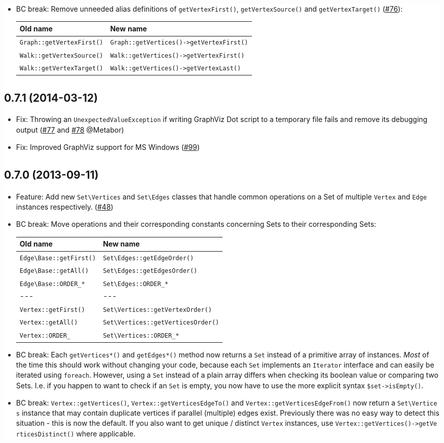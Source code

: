 *   BC break: Remove unneeded alias definitions of `getVertexFirst()`,
    `getVertexSource()` and `getVertexTarget()`
    ([#76](https://github.com/clue/graph/issues/76)):

    | Old name | New name |
    |---|---|
    | `Graph::getVertexFirst()` | `Graph::getVertices()->getVertexFirst()` |
    | `Walk::getVertexSource()` | `Walk::getVertices()->getVertexFirst()` |
    | `Walk::getVertexTarget()` | `Walk::getVertices()->getVertexLast()` |

## 0.7.1 (2014-03-12)

*   Fix: Throwing an `UnexpectedValueException` if writing GraphViz Dot script
    to a temporary file fails and remove its debugging output
    ([#77](https://github.com/clue/graph/issues/77) and [#78](https://github.com/clue/graph/issues/78) @Metabor)

*   Fix: Improved GraphViz support for MS Windows
    ([#99](https://github.com/clue/graph/issues/99))

## 0.7.0 (2013-09-11)

*   Feature: Add new `Set\Vertices` and `Set\Edges` classes that handle common
    operations on a Set of multiple `Vertex` and `Edge` instances respectively.
    ([#48](https://github.com/clue/graph/issues/48))

*   BC break: Move operations and their corresponding constants concerning Sets
    to their corresponding Sets:

    | Old name | New name |
    |---|---|
    | `Edge\Base::getFirst()` | `Set\Edges::getEdgeOrder()` |
    | `Edge\Base::getAll()` | `Set\Edges::getEdgesOrder()` |
    | `Edge\Base::ORDER_*` | `Set\Edges::ORDER_*` |
    |---|---|
    | `Vertex::getFirst()` | `Set\Vertices::getVertexOrder()` |
    | `Vertex::getAll()` | `Set\Vertices::getVerticesOrder()` |
    | `Vertex::ORDER_` | `Set\Vertices::ORDER_*` |

*   BC break: Each `getVertices*()` and `getEdges*()` method now returns a `Set`
    instead of a primitive array of instances. *Most* of the time this should
    work without changing your code, because each `Set` implements an `Iterator`
    interface and can easily be iterated using `foreach`. However, using a `Set`
    instead of a plain array differs when checking its boolean value or
    comparing two Sets. I.e. if you happen to want to check if an `Set` is empty,
    you now have to use the more explicit syntax `$set->isEmpty()`.
    
*   BC break: `Vertex::getVertices()`, `Vertex::getVerticesEdgeTo()` and
    `Vertex::getVerticesEdgeFrom()` now return a `Set\Vertices` instance that
    may contain duplicate vertices if parallel (multiple) edges exist. Previously
    there was no easy way to detect this situation - this is now the default. If
    you also want to get unique / distinct `Vertex` instances, use
    `Vertex::getVertices()->getVerticesDistinct()` where applicable.

